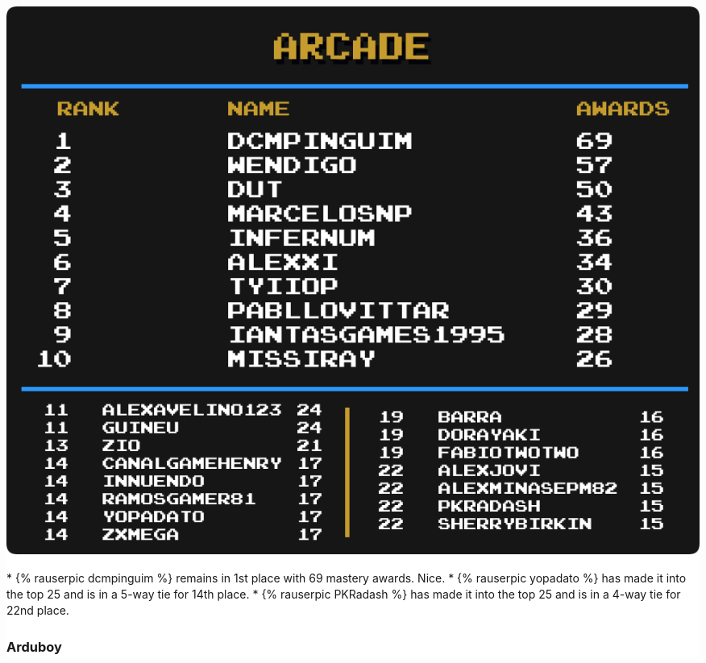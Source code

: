   <img src="img/TopMasteries/ARCADE.png" />
</p>
* {% rauserpic dcmpinguim %} remains in 1st place with 69 mastery awards. Nice.
* {% rauserpic yopadato %} has made it into the top 25 and is in a 5-way tie for 14th place.
* {% rauserpic PKRadash %} has made it into the top 25 and is in a 4-way tie for 22nd place.

### Arduboy

<p align="center">
